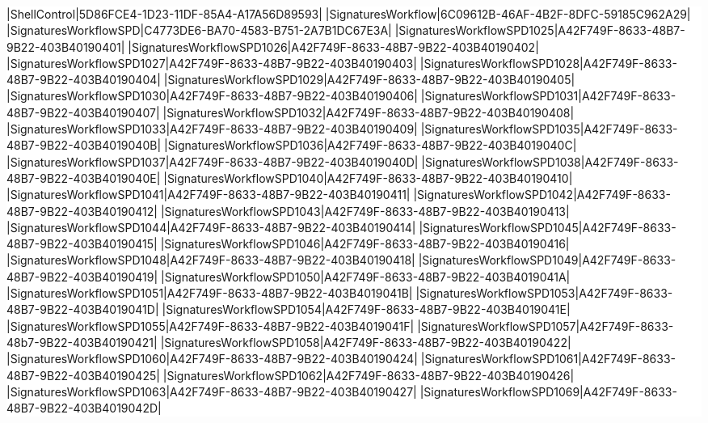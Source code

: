 |ShellControl|5D86FCE4-1D23-11DF-85A4-A17A56D89593|
|SignaturesWorkflow|6C09612B-46AF-4B2F-8DFC-59185C962A29|
|SignaturesWorkflowSPD|C4773DE6-BA70-4583-B751-2A7B1DC67E3A|
|SignaturesWorkflowSPD1025|A42F749F-8633-48B7-9B22-403B40190401|
|SignaturesWorkflowSPD1026|A42F749F-8633-48B7-9B22-403B40190402|
|SignaturesWorkflowSPD1027|A42F749F-8633-48B7-9B22-403B40190403|
|SignaturesWorkflowSPD1028|A42F749F-8633-48B7-9B22-403B40190404|
|SignaturesWorkflowSPD1029|A42F749F-8633-48B7-9B22-403B40190405|
|SignaturesWorkflowSPD1030|A42F749F-8633-48B7-9B22-403B40190406|
|SignaturesWorkflowSPD1031|A42F749F-8633-48B7-9B22-403B40190407|
|SignaturesWorkflowSPD1032|A42F749F-8633-48B7-9B22-403B40190408|
|SignaturesWorkflowSPD1033|A42F749F-8633-48B7-9B22-403B40190409|
|SignaturesWorkflowSPD1035|A42F749F-8633-48B7-9B22-403B4019040B|
|SignaturesWorkflowSPD1036|A42F749F-8633-48B7-9B22-403B4019040C|
|SignaturesWorkflowSPD1037|A42F749F-8633-48B7-9B22-403B4019040D|
|SignaturesWorkflowSPD1038|A42F749F-8633-48B7-9B22-403B4019040E|
|SignaturesWorkflowSPD1040|A42F749F-8633-48B7-9B22-403B40190410|
|SignaturesWorkflowSPD1041|A42F749F-8633-48B7-9B22-403B40190411|
|SignaturesWorkflowSPD1042|A42F749F-8633-48B7-9B22-403B40190412|
|SignaturesWorkflowSPD1043|A42F749F-8633-48B7-9B22-403B40190413|
|SignaturesWorkflowSPD1044|A42F749F-8633-48B7-9B22-403B40190414|
|SignaturesWorkflowSPD1045|A42F749F-8633-48B7-9B22-403B40190415|
|SignaturesWorkflowSPD1046|A42F749F-8633-48B7-9B22-403B40190416|
|SignaturesWorkflowSPD1048|A42F749F-8633-48B7-9B22-403B40190418|
|SignaturesWorkflowSPD1049|A42F749F-8633-48B7-9B22-403B40190419|
|SignaturesWorkflowSPD1050|A42F749F-8633-48B7-9B22-403B4019041A|
|SignaturesWorkflowSPD1051|A42F749F-8633-48B7-9B22-403B4019041B|
|SignaturesWorkflowSPD1053|A42F749F-8633-48B7-9B22-403B4019041D|
|SignaturesWorkflowSPD1054|A42F749F-8633-48B7-9B22-403B4019041E|
|SignaturesWorkflowSPD1055|A42F749F-8633-48B7-9B22-403B4019041F|
|SignaturesWorkflowSPD1057|A42F749F-8633-48b7-9B22-403B40190421|
|SignaturesWorkflowSPD1058|A42F749F-8633-48B7-9B22-403B40190422|
|SignaturesWorkflowSPD1060|A42F749F-8633-48B7-9B22-403B40190424|
|SignaturesWorkflowSPD1061|A42F749F-8633-48B7-9B22-403B40190425|
|SignaturesWorkflowSPD1062|A42F749F-8633-48B7-9B22-403B40190426|
|SignaturesWorkflowSPD1063|A42F749F-8633-48B7-9B22-403B40190427|
|SignaturesWorkflowSPD1069|A42F749F-8633-48B7-9B22-403B4019042D|